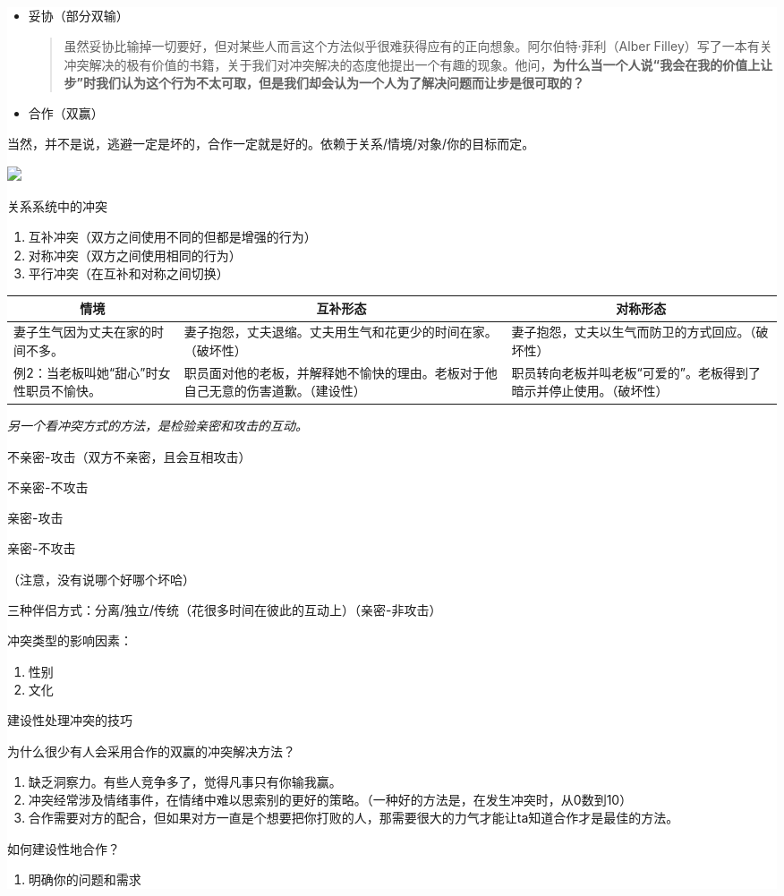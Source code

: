 - 妥协（部分双输）

  >虽然妥协比输掉一切要好，但对某些人而言这个方法似乎很难获得应有的正向想象。阿尔伯特·菲利（Alber Filley）写了一本有关冲突解决的极有价值的书籍，关于我们对冲突解决的态度他提出一个有趣的现象。他问，**为什么当一个人说“我会在我的价值上让步”时我们认为这个行为不太可取，但是我们却会认为一个人为了解决问题而让步是很可取的？**

- 合作（双赢）



当然，并不是说，逃避一定是坏的，合作一定就是好的。依赖于关系/情境/对象/你的目标而定。

![](https://baokker-oss-blog-hangzhou.oss-cn-hangzhou.aliyuncs.com/cdn_for_blog/blog_imgs/20220128104352.png)

关系系统中的冲突

1. 互补冲突（双方之间使用不同的但都是增强的行为）
2. 对称冲突（双方之间使用相同的行为）
3. 平行冲突（在互补和对称之间切换）

| 情境                                    | 互补形态                                                     | 对称形态                                                     |
| --------------------------------------- | ------------------------------------------------------------ | ------------------------------------------------------------ |
| 妻子生气因为丈夫在家的时间不多。        | 妻子抱怨，丈夫退缩。丈夫用生气和花更少的时间在家。（破坏性） | 妻子抱怨，丈夫以生气而防卫的方式回应。（破坏性）             |
| 例2：当老板叫她“甜心”时女性职员不愉快。 | 职员面对他的老板，并解释她不愉快的理由。老板对于他自己无意的伤害道歉。（建设性） | 职员转向老板并叫老板“可爱的”。老板得到了暗示并停止使用。（破坏性） |



*另一个看冲突方式的方法，是检验亲密和攻击的互动。*

不亲密-攻击（双方不亲密，且会互相攻击）

不亲密-不攻击

亲密-攻击

亲密-不攻击

 （注意，没有说哪个好哪个坏哈）



三种伴侣方式：分离/独立/传统（花很多时间在彼此的互动上）（亲密-非攻击）

 

冲突类型的影响因素：

1. 性别
2. 文化



建设性处理冲突的技巧

为什么很少有人会采用合作的双赢的冲突解决方法？

1. 缺乏洞察力。有些人竞争多了，觉得凡事只有你输我赢。
2. 冲突经常涉及情绪事件，在情绪中难以思索别的更好的策略。（一种好的方法是，在发生冲突时，从0数到10）
3. 合作需要对方的配合，但如果对方一直是个想要把你打败的人，那需要很大的力气才能让ta知道合作才是最佳的方法。



如何建设性地合作？

1. 明确你的问题和需求
